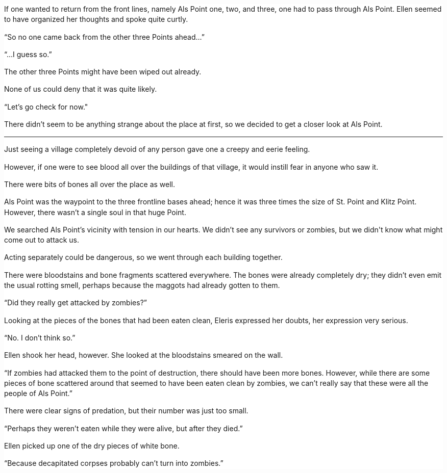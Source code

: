 If one wanted to return from the front lines, namely Als Point one, two, and three,
one had to pass through Als Point. Ellen seemed to have organized her thoughts and
spoke quite curtly.

“So no one came back from the other three Points ahead...”

“...I guess so.”

The other three Points might have been wiped out already.

None of us could deny that it was quite likely.

“Let’s go check for now."

There didn’t seem to be anything strange about the place at first, so we decided to
get a closer look at Als Point.

* * *

Just seeing a village completely devoid of any person gave one a creepy and eerie
feeling.

However, if one were to see blood all over the buildings of that village, it would instill
fear in anyone who saw it.

There were bits of bones all over the place as well.

Als Point was the waypoint to the three frontline bases ahead; hence it was three
times the size of St. Point and Klitz Point. However, there wasn’t a single soul in that
huge Point.

We searched Als Point’s vicinity with tension in our hearts. We didn’t see any
survivors or zombies, but we didn't know what might come out to attack us.

Acting separately could be dangerous, so we went through each building together.

There were bloodstains and bone fragments scattered everywhere. The bones were
already completely dry; they didn’t even emit the usual rotting smell, perhaps
because the maggots had already gotten to them.

“Did they really get attacked by zombies?”

Looking at the pieces of the bones that had been eaten clean, Eleris expressed her
doubts, her expression very serious.

“No. I don’t think so.”

Ellen shook her head, however. She looked at the bloodstains smeared on the wall.

“If zombies had attacked them to the point of destruction, there should have been
more bones. However, while there are some pieces of bone scattered around that
seemed to have been eaten clean by zombies, we can’t really say that these were all
the people of Als Point.”

There were clear signs of predation, but their number was just too small.

“Perhaps they weren’t eaten while they were alive, but after they died.”

Ellen picked up one of the dry pieces of white bone.

“Because decapitated corpses probably can’t turn into zombies.”
